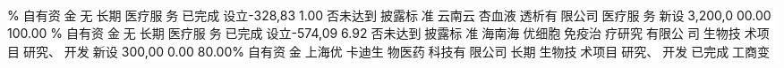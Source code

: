 %
自有资
金
无
长期
医疗服
务
已完成
设立-328,83
1.00
否未达到
披露标
准
云南云
杏血液
透析有
限公司
医疗服
务
新设
3,200,0
00.00
100.00
%
自有资
金
无
长期
医疗服
务
已完成
设立-574,09
6.92
否未达到
披露标
准
海南海
优细胞
免疫治
疗研究
有限公
司
生物技
术项目
研究、
开发
新设
300,00
0.00
80.00%
自有资
金
上海优
卡迪生
物医药
科技有
限公司
长期
生物技
术项目
研究、
开发
已完成
工商变